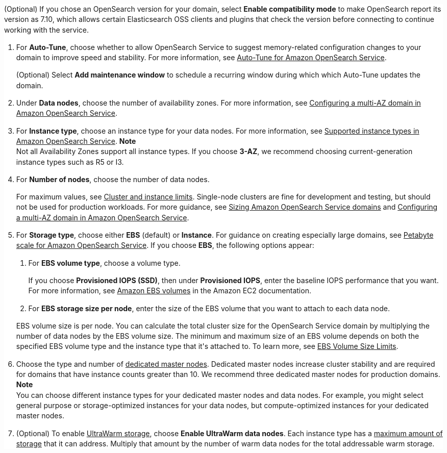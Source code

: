    \(Optional\) If you chose an OpenSearch version for your domain, select **Enable compatibility mode** to make OpenSearch report its version as 7\.10, which allows certain Elasticsearch OSS clients and plugins that check the version before connecting to continue working with the service\.

1. For **Auto\-Tune**, choose whether to allow OpenSearch Service to suggest memory\-related configuration changes to your domain to improve speed and stability\. For more information, see [Auto\-Tune for Amazon OpenSearch Service](auto-tune.md)\.

   \(Optional\) Select **Add maintenance window** to schedule a recurring window during which which Auto\-Tune updates the domain\.

1. Under **Data nodes**, choose the number of availability zones\. For more information, see [Configuring a multi\-AZ domain in Amazon OpenSearch Service](managedomains-multiaz.md)\.

1. For **Instance type**, choose an instance type for your data nodes\. For more information, see [Supported instance types in Amazon OpenSearch Service](supported-instance-types.md)\.
**Note**  
Not all Availability Zones support all instance types\. If you choose **3\-AZ**, we recommend choosing current\-generation instance types such as R5 or I3\.

1. For **Number of nodes**, choose the number of data nodes\.

   For maximum values, see [Cluster and instance limits](limits.md#clusterresource)\. Single\-node clusters are fine for development and testing, but should not be used for production workloads\. For more guidance, see [Sizing Amazon OpenSearch Service domains](sizing-domains.md) and [Configuring a multi\-AZ domain in Amazon OpenSearch Service](managedomains-multiaz.md)\.

1. For **Storage type**, choose either **EBS** \(default\) or **Instance**\. For guidance on creating especially large domains, see [Petabyte scale for Amazon OpenSearch Service](petabyte-scale.md)\. If you choose **EBS**, the following options appear:

   1. For **EBS volume type**, choose a volume type\.

      If you choose **Provisioned IOPS \(SSD\)**, then under **Provisioned IOPS**, enter the baseline IOPS performance that you want\. For more information, see [Amazon EBS volumes](http://docs.aws.amazon.com/AWSEC2/latest/WindowsGuide/EBSVolumes.html) in the Amazon EC2 documentation\.

   1.  For **EBS storage size per node**, enter the size of the EBS volume that you want to attach to each data node\.

      EBS volume size is per node\. You can calculate the total cluster size for the OpenSearch Service domain by multiplying the number of data nodes by the EBS volume size\. The minimum and maximum size of an EBS volume depends on both the specified EBS volume type and the instance type that it's attached to\. To learn more, see [EBS Volume Size Limits](limits.md#ebsresource)\.

1. Choose the type and number of [dedicated master nodes](managedomains-dedicatedmasternodes.md)\. Dedicated master nodes increase cluster stability and are required for domains that have instance counts greater than 10\. We recommend three dedicated master nodes for production domains\.
**Note**  
You can choose different instance types for your dedicated master nodes and data nodes\. For example, you might select general purpose or storage\-optimized instances for your data nodes, but compute\-optimized instances for your dedicated master nodes\.

1. \(Optional\) To enable [UltraWarm storage](ultrawarm.md), choose **Enable UltraWarm data nodes**\. Each instance type has a [maximum amount of storage](limits.md#limits-ultrawarm) that it can address\. Multiply that amount by the number of warm data nodes for the total addressable warm storage\.
